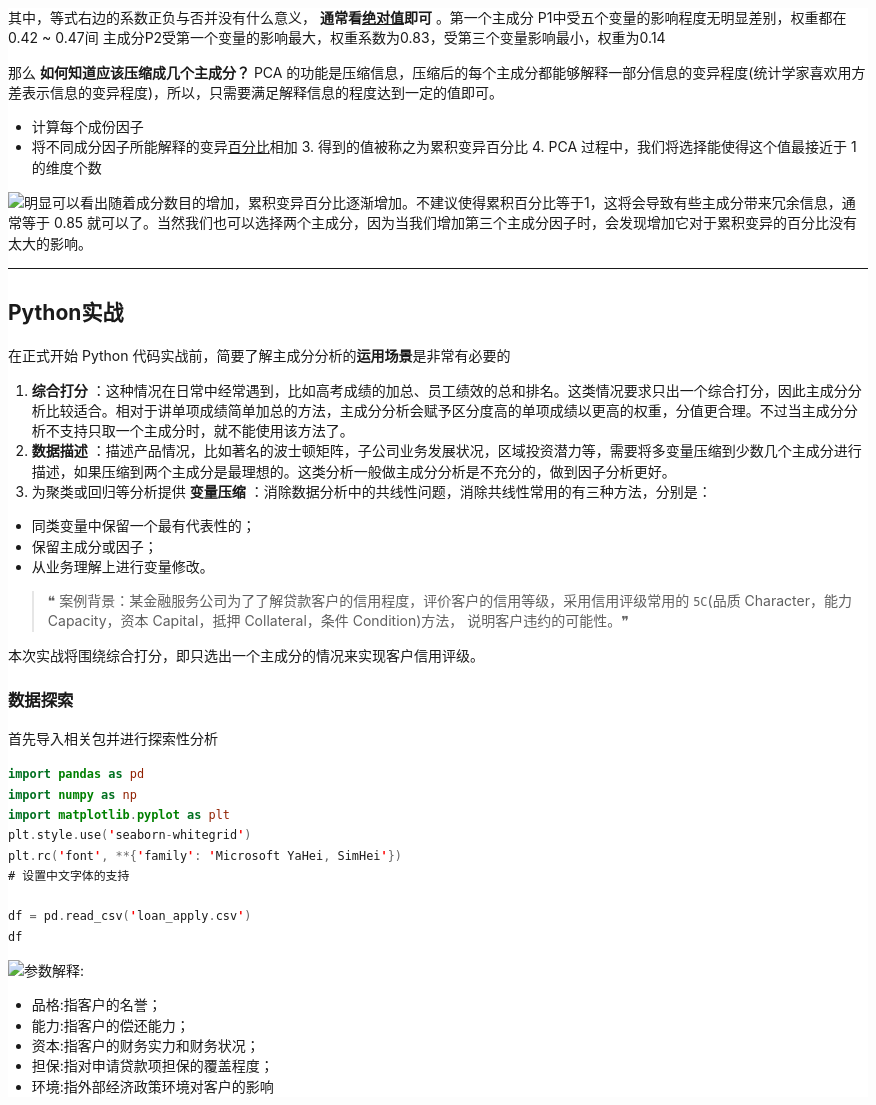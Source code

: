 其中，等式右边的系数正负与否并没有什么意义， **通常看[绝对值](https://www.zhihu.com/search?q=%E7%BB%9D%E5%AF%B9%E5%80%BC&search_source=Entity&hybrid_search_source=Entity&hybrid_search_extra=%7B%22sourceType%22%3A%22article%22%2C%22sourceId%22%3A173878169%7D)即可** 。第一个主成分 P1中受五个变量的影响程度无明显差别，权重都在0.42 ~ 0.47间 主成分P2受第一个变量的影响最大，权重系数为0.83，受第三个变量影响最小，权重为0.14

那么 **如何知道应该压缩成几个主成分？** PCA 的功能是压缩信息，压缩后的每个主成分都能够解释一部分信息的变异程度(统计学家喜欢用方差表示信息的变异程度)，所以，只需要满足解释信息的程度达到一定的值即可。

* 计算每个成份因子
* 将不同成分因子所能解释的变异[百分比](https://www.zhihu.com/search?q=%E7%99%BE%E5%88%86%E6%AF%94&search_source=Entity&hybrid_search_source=Entity&hybrid_search_extra=%7B%22sourceType%22%3A%22article%22%2C%22sourceId%22%3A173878169%7D)相加 3. 得到的值被称之为累积变异百分比 4. PCA 过程中，我们将选择能使得这个值最接近于 1 的维度个数

![](https://pic2.zhimg.com/80/v2-878746037c346d77d4c992b0d27ae3a5_1440w.jpg)明显可以看出随着成分数目的增加，累积变异百分比逐渐增加。不建议使得累积百分比等于1，这将会导致有些主成分带来冗余信息，通常等于 0.85 就可以了。当然我们也可以选择两个主成分，因为当我们增加第三个主成分因子时，会发现增加它对于累积变异的百分比没有太大的影响。

---

## **Python实战**

在正式开始 Python 代码实战前，简要了解主成分分析的**运用场景**是非常有必要的

1. **综合打分** ：这种情况在日常中经常遇到，比如高考成绩的加总、员工绩效的总和排名。这类情况要求只出一个综合打分，因此主成分分析比较适合。相对于讲单项成绩简单加总的方法，主成分分析会赋予区分度高的单项成绩以更高的权重，分值更合理。不过当主成分分析不支持只取一个主成分时，就不能使用该方法了。
2. **数据描述** ：描述产品情况，比如著名的波士顿矩阵，子公司业务发展状况，区域投资潜力等，需要将多变量压缩到少数几个主成分进行描述，如果压缩到两个主成分是最理想的。这类分析一般做主成分分析是不充分的，做到因子分析更好。
3. 为聚类或回归等分析提供 **变量压缩** ：消除数据分析中的共线性问题，消除共线性常用的有三种方法，分别是：

* 同类变量中保留一个最有代表性的；
* 保留主成分或因子；
* 从业务理解上进行变量修改。

> ❝ 案例背景：某金融服务公司为了了解贷款客户的信用程度，评价客户的信用等级，采用信用评级常用的 `5C`(品质 Character，能力 Capacity，资本 Capital，抵押 Collateral，条件 Condition)方法， 说明客户违约的可能性。❞

本次实战将围绕综合打分，即只选出一个主成分的情况来实现客户信用评级。

### **数据探索**

首先导入相关包并进行探索性分析

```kotlin
import pandas as pd
import numpy as np
import matplotlib.pyplot as plt
plt.style.use('seaborn-whitegrid')
plt.rc('font', **{'family': 'Microsoft YaHei, SimHei'})  
# 设置中文字体的支持

df = pd.read_csv('loan_apply.csv')
df
```

![](https://pic1.zhimg.com/80/v2-9ffe633a3db3c2ba382f2253b0f01360_1440w.jpg)参数解释:

* 品格:指客户的名誉；
* 能力:指客户的偿还能力；
* 资本:指客户的财务实力和财务状况；
* 担保:指对申请贷款项担保的覆盖程度；
* 环境:指外部经济政策环境对客户的影响
